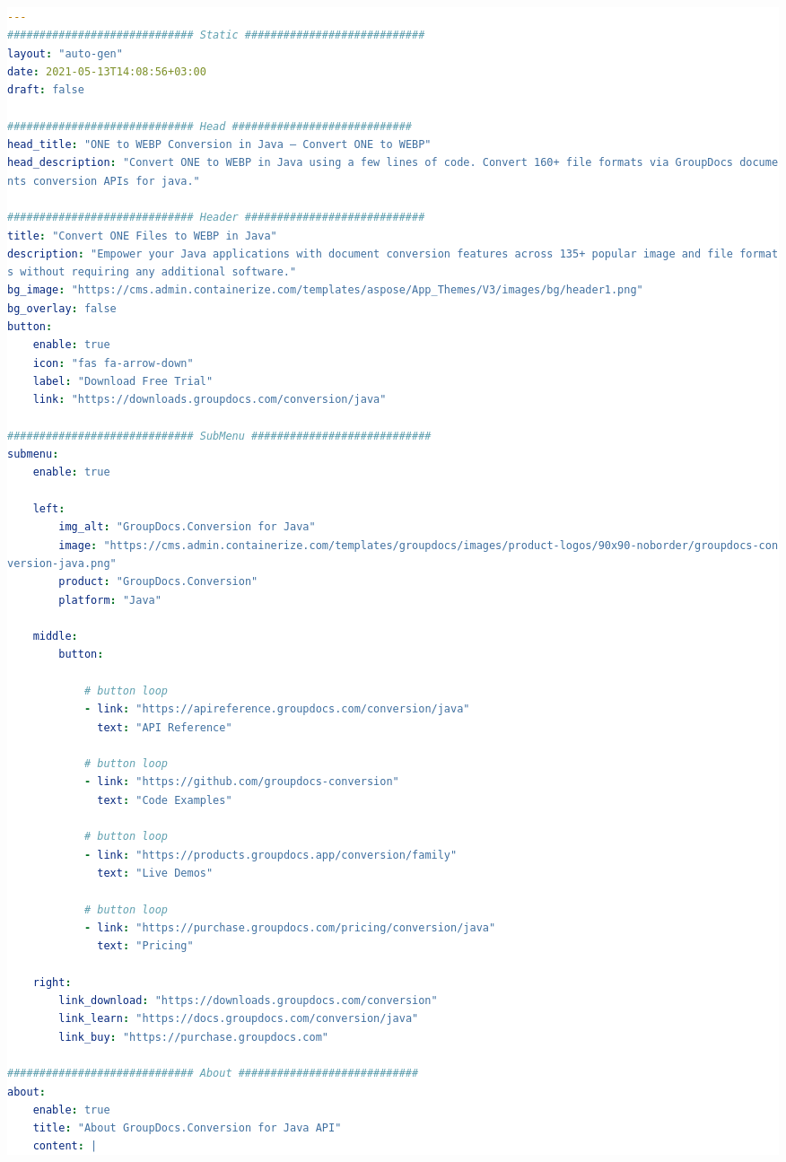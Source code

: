 ```yaml
---
############################# Static ############################
layout: "auto-gen"
date: 2021-05-13T14:08:56+03:00
draft: false

############################# Head ############################
head_title: "ONE to WEBP Conversion in Java – Convert ONE to WEBP"
head_description: "Convert ONE to WEBP in Java using a few lines of code. Convert 160+ file formats via GroupDocs documents conversion APIs for java."

############################# Header ############################
title: "Convert ONE Files to WEBP in Java"
description: "Empower your Java applications with document conversion features across 135+ popular image and file formats without requiring any additional software."
bg_image: "https://cms.admin.containerize.com/templates/aspose/App_Themes/V3/images/bg/header1.png"
bg_overlay: false
button:
    enable: true
    icon: "fas fa-arrow-down"
    label: "Download Free Trial"
    link: "https://downloads.groupdocs.com/conversion/java"

############################# SubMenu ############################
submenu:
    enable: true

    left:
        img_alt: "GroupDocs.Conversion for Java"
        image: "https://cms.admin.containerize.com/templates/groupdocs/images/product-logos/90x90-noborder/groupdocs-conversion-java.png"
        product: "GroupDocs.Conversion"
        platform: "Java"

    middle:
        button:

            # button loop
            - link: "https://apireference.groupdocs.com/conversion/java"
              text: "API Reference"

            # button loop
            - link: "https://github.com/groupdocs-conversion"
              text: "Code Examples"

            # button loop
            - link: "https://products.groupdocs.app/conversion/family"
              text: "Live Demos"

            # button loop
            - link: "https://purchase.groupdocs.com/pricing/conversion/java"
              text: "Pricing"

    right:
        link_download: "https://downloads.groupdocs.com/conversion"
        link_learn: "https://docs.groupdocs.com/conversion/java"
        link_buy: "https://purchase.groupdocs.com"

############################# About ############################
about:
    enable: true
    title: "About GroupDocs.Conversion for Java API"
    content: |
```